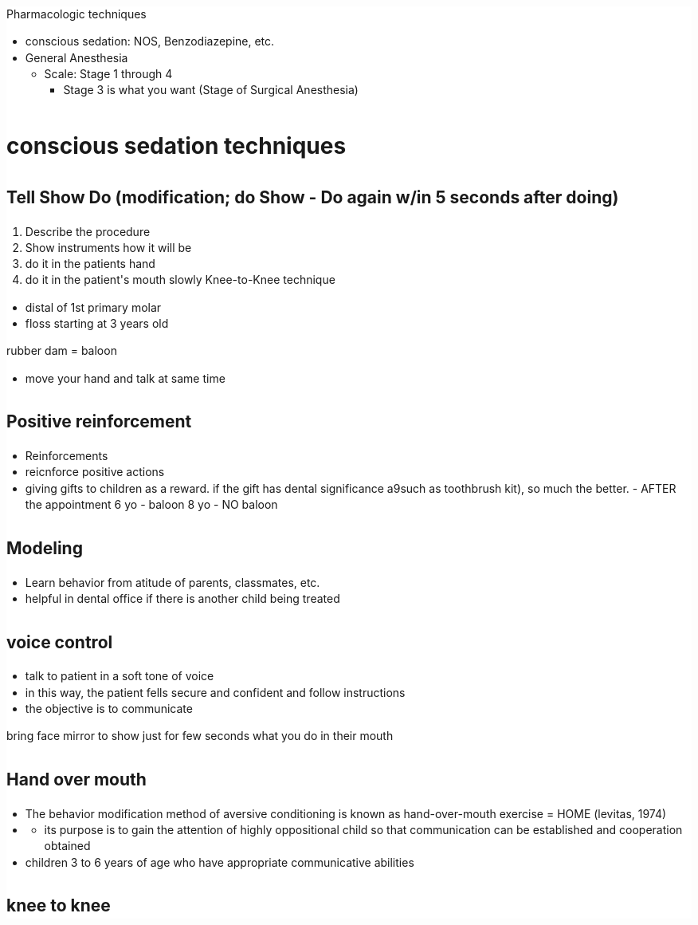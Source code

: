 Pharmacologic techniques
- conscious sedation: NOS, Benzodiazepine, etc.
- General Anesthesia
	- Scale: Stage 1 through 4
		- Stage 3 is what you want (Stage of Surgical Anesthesia)

# conscious sedation techniques 
## Tell Show Do (modification; do Show - Do again w/in 5 seconds after doing)
1. Describe the procedure
2. Show instruments how it will be
3. do it in the patients hand
4. do it in the patient's mouth slowly
Knee-to-Knee technique
- distal of 1st primary molar
- floss starting at 3 years old 

rubber dam = baloon
- move your hand and talk at same time

## Positive reinforcement
- Reinforcements
- reicnforce positive actions
- giving gifts to children as a reward.  if the gift has dental significance a9such as toothbrush kit), so much the better. - AFTER the appointment
6 yo - baloon
8 yo - NO baloon

## Modeling
- Learn behavior from atitude of parents, classmates, etc.
- helpful in dental office if there is another child being treated

## voice control
- talk to patient in a soft tone of voice
- in this way, the patient fells secure and confident and follow instructions
- the objective is to communicate

bring face mirror to show just for few seconds what you do in their mouth

## Hand over mouth
- The behavior modification method of aversive conditioning is known as hand-over-mouth exercise = HOME (levitas, 1974)
- - its purpose is to gain the attention of highly oppositional child so that communication can be established and cooperation obtained 
- children 3 to 6 years of age who have appropriate communicative abilities

## knee to knee
